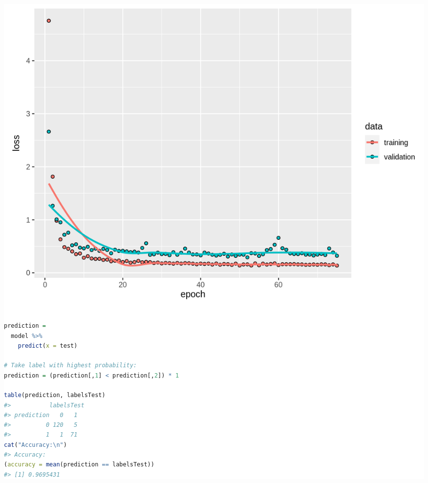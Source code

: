 <img src="06-ML_workflow_files/figure-html/chunk_chapter4_task_42-1.png" width="100%" style="display: block; margin: auto;" />

```r

prediction =
  model %>%
    predict(x = test)

# Take label with highest probability:
prediction = (prediction[,1] < prediction[,2]) * 1

table(prediction, labelsTest)
#>           labelsTest
#> prediction   0   1
#>          0 120   5
#>          1   1  71
cat("Accuracy:\n")
#> Accuracy:
(accuracy = mean(prediction == labelsTest))
#> [1] 0.9695431
```
